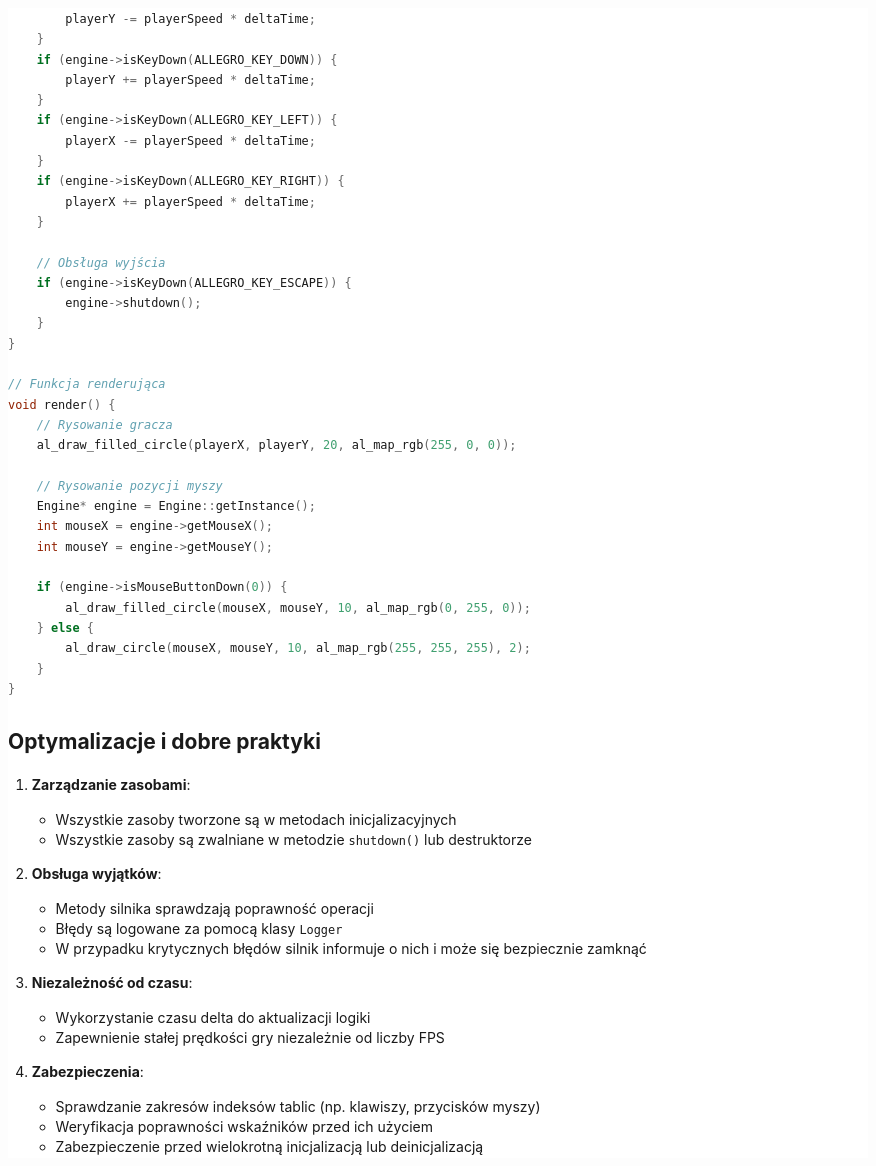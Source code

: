 ```cpp
        playerY -= playerSpeed * deltaTime;
    }
    if (engine->isKeyDown(ALLEGRO_KEY_DOWN)) {
        playerY += playerSpeed * deltaTime;
    }
    if (engine->isKeyDown(ALLEGRO_KEY_LEFT)) {
        playerX -= playerSpeed * deltaTime;
    }
    if (engine->isKeyDown(ALLEGRO_KEY_RIGHT)) {
        playerX += playerSpeed * deltaTime;
    }
    
    // Obsługa wyjścia
    if (engine->isKeyDown(ALLEGRO_KEY_ESCAPE)) {
        engine->shutdown();
    }
}

// Funkcja renderująca
void render() {
    // Rysowanie gracza
    al_draw_filled_circle(playerX, playerY, 20, al_map_rgb(255, 0, 0));
    
    // Rysowanie pozycji myszy
    Engine* engine = Engine::getInstance();
    int mouseX = engine->getMouseX();
    int mouseY = engine->getMouseY();
    
    if (engine->isMouseButtonDown(0)) {
        al_draw_filled_circle(mouseX, mouseY, 10, al_map_rgb(0, 255, 0));
    } else {
        al_draw_circle(mouseX, mouseY, 10, al_map_rgb(255, 255, 255), 2);
    }
}
```

## Optymalizacje i dobre praktyki

1. **Zarządzanie zasobami**:
   - Wszystkie zasoby tworzone są w metodach inicjalizacyjnych
   - Wszystkie zasoby są zwalniane w metodzie `shutdown()` lub destruktorze

2. **Obsługa wyjątków**:
   - Metody silnika sprawdzają poprawność operacji
   - Błędy są logowane za pomocą klasy `Logger`
   - W przypadku krytycznych błędów silnik informuje o nich i może się bezpiecznie zamknąć

3. **Niezależność od czasu**:
   - Wykorzystanie czasu delta do aktualizacji logiki
   - Zapewnienie stałej prędkości gry niezależnie od liczby FPS

4. **Zabezpieczenia**:
   - Sprawdzanie zakresów indeksów tablic (np. klawiszy, przycisków myszy)
   - Weryfikacja poprawności wskaźników przed ich użyciem
   - Zabezpieczenie przed wielokrotną inicjalizacją lub deinicjalizacją
